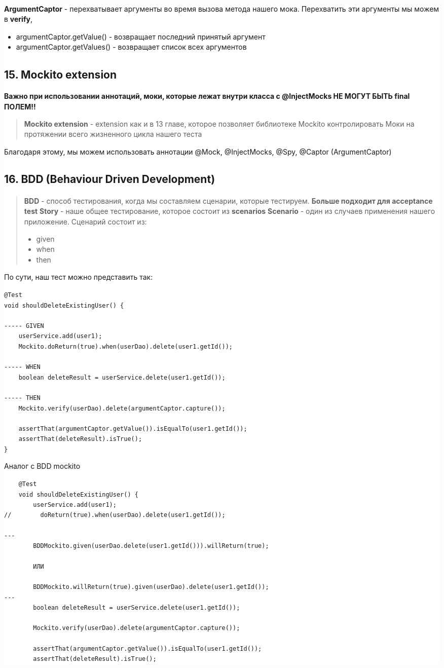 **ArgumentCaptor** - перехватывает аргументы во время вызова метода нашего мока. Перехватить эти аргументы мы можем в **verify**, 
- argumentCaptor.getValue() - возвращает последний принятый аргумент
- argumentCaptor.getValues() - возвращает список всех аргументов

## 15. Mockito extension 
**Важно при использовании аннотаций, моки, которые лежат внутри класса с @InjectMocks НЕ МОГУТ БЫТЬ final ПОЛЕМ!!**

> **Mockito extension** - extension как и в 13 главе, которое позволяет библиотеке Mockito контролировать Моки на протяжении всего жизненного цикла нашего теста

Благодаря этому, мы можем использовать аннотации @Mock, @InjectMocks, @Spy, @Captor (ArgumentCaptor)

## 16. BDD (Behaviour Driven Development)

> **BDD** - способ тестирования, когда мы составляем сценарии, которые тестируем. **Больше подходит для acceptance test**
> **Story** - наше общее тестирование, которое состоит из **scenarios**
> **Scenario** - один из случаев применения нашего приложение. Сценарий состоит из: 
> - given
> - when
> - then

По сути, наш тест можно представить так:
```
@Test
void shouldDeleteExistingUser() {

----- GIVEN
    userService.add(user1);
    Mockito.doReturn(true).when(userDao).delete(user1.getId());

----- WHEN
    boolean deleteResult = userService.delete(user1.getId());

----- THEN
    Mockito.verify(userDao).delete(argumentCaptor.capture());

    assertThat(argumentCaptor.getValue()).isEqualTo(user1.getId());
    assertThat(deleteResult).isTrue();
}
```

Аналог с BDD mockito

```
    @Test
    void shouldDeleteExistingUser() {
        userService.add(user1);
//        doReturn(true).when(userDao).delete(user1.getId());

---
        BDDMockito.given(userDao.delete(user1.getId())).willReturn(true);

		ИЛИ

        BDDMockito.willReturn(true).given(userDao).delete(user1.getId());
---
        boolean deleteResult = userService.delete(user1.getId());

        Mockito.verify(userDao).delete(argumentCaptor.capture());

        assertThat(argumentCaptor.getValue()).isEqualTo(user1.getId());
        assertThat(deleteResult).isTrue();
```
